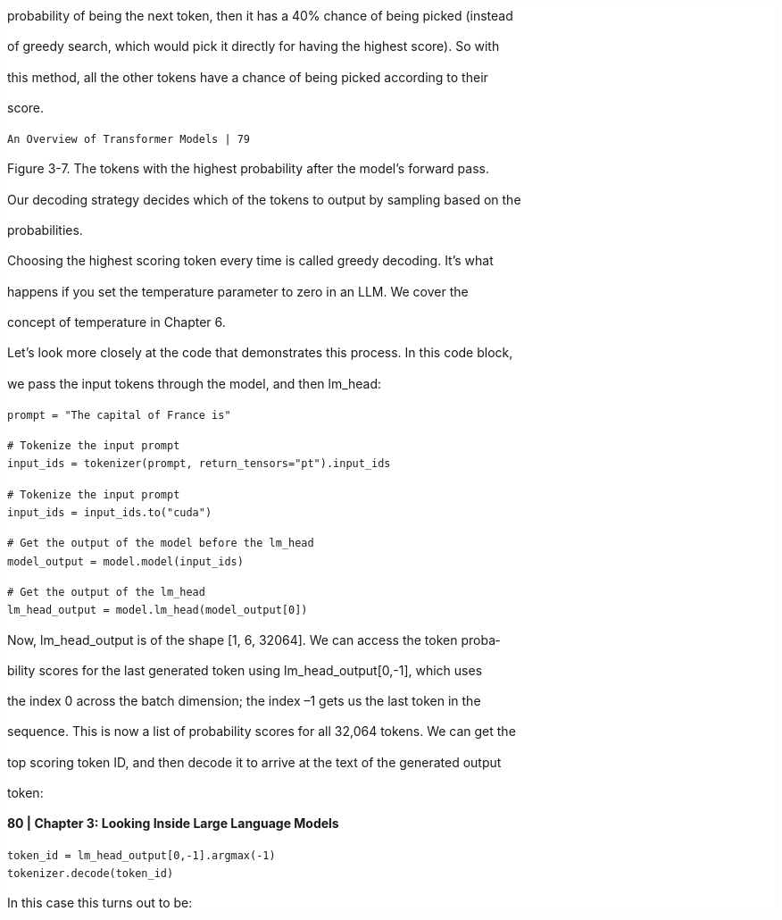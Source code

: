 probability of being the next token, then it has a 40% chance of being picked (instead

of greedy search, which would pick it directly for having the highest score). So with

this method, all the other tokens have a chance of being picked according to their

score.

```
An Overview of Transformer Models | 79
```

Figure 3-7. The tokens with the highest probability after the model’s forward pass.

Our decoding strategy decides which of the tokens to output by sampling based on the

probabilities.

Choosing the highest scoring token every time is called greedy decoding. It’s what

happens if you set the temperature parameter to zero in an LLM. We cover the

concept of temperature in Chapter 6.

Let’s look more closely at the code that demonstrates this process. In this code block,

we pass the input tokens through the model, and then lm_head:

```
prompt = "The capital of France is"
```
```
# Tokenize the input prompt
input_ids = tokenizer(prompt, return_tensors="pt").input_ids
```
```
# Tokenize the input prompt
input_ids = input_ids.to("cuda")
```
```
# Get the output of the model before the lm_head
model_output = model.model(input_ids)
```
```
# Get the output of the lm_head
lm_head_output = model.lm_head(model_output[0])
```
Now, lm_head_output is of the shape [1, 6, 32064]. We can access the token proba‐

bility scores for the last generated token using lm_head_output[0,-1], which uses

the index 0 across the batch dimension; the index –1 gets us the last token in the

sequence. This is now a list of probability scores for all 32,064 tokens. We can get the

top scoring token ID, and then decode it to arrive at the text of the generated output

token:

**80 | Chapter 3: Looking Inside Large Language Models**


```
token_id = lm_head_output[0,-1].argmax(-1)
tokenizer.decode(token_id)
```
In this case this turns out to be:
